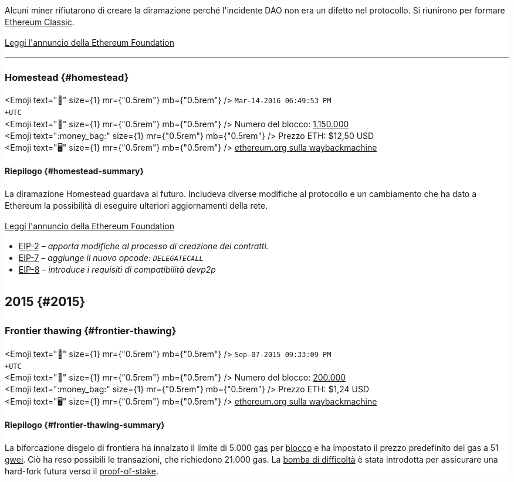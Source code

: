 Alcuni miner rifiutarono di creare la diramazione perché l'incidente DAO non era un difetto nel protocollo. Si riunirono per formare [Ethereum Classic](https://ethereumclassic.org/).

[Leggi l'annuncio della Ethereum Foundation](https://blog.ethereum.org/2016/07/20/hard-fork-completed/)

---

### Homestead {#homestead}

<Emoji text=":calendar:" size={1} mr={"0.5rem"} mb={"0.5rem"} /> <code>Mar-14-2016 06:49:53 PM +UTC</code><br /> <Emoji text=":bricks:" size={1} mr={"0.5rem"} mb={"0.5rem"} /> Numero del blocco: <a href="https://etherscan.io/block/1150000">1.150.000</a><br /> <Emoji text=":money_bag:" size={1} mr={"0.5rem"} mb={"0.5rem"} /> Prezzo ETH: $12,50 USD<br /> <Emoji text=":desktop_computer:" size={1} mr={"0.5rem"} mb={"0.5rem"} /> <a href="https://web.archive.org/web/20160313203843/https://www.ethereum.org/">ethereum.org sulla waybackmachine</a>

#### Riepilogo {#homestead-summary}

La diramazione Homestead guardava al futuro. Includeva diverse modifiche al protocollo e un cambiamento che ha dato a Ethereum la possibilità di eseguire ulteriori aggiornamenti della rete.

[Leggi l'annuncio della Ethereum Foundation](https://blog.ethereum.org/2016/02/29/homestead-release/)

<ExpandableCard title="EIP di Homestead" contentPreview="Official improvements included in this fork.">

- [EIP-2](https://eips.ethereum.org/EIPS/eip-2) – _apporta modifiche al processo di creazione dei contratti._
- [EIP-7](https://eips.ethereum.org/EIPS/eip-7) – _aggiunge il nuovo opcode: `DELEGATECALL`_
- [EIP-8](https://eips.ethereum.org/EIPS/eip-8) – _introduce i requisiti di compatibilità devp2p_

</ExpandableCard>

<Divider />

## 2015 {#2015}

### Frontier thawing {#frontier-thawing}

<Emoji text=":calendar:" size={1} mr={"0.5rem"} mb={"0.5rem"} /> <code>Sep-07-2015 09:33:09 PM +UTC</code><br /> <Emoji text=":bricks:" size={1} mr={"0.5rem"} mb={"0.5rem"} /> Numero del blocco: <a href="https://etherscan.io/block/200000">200.000</a><br /> <Emoji text=":money_bag:" size={1} mr={"0.5rem"} mb={"0.5rem"} /> Prezzo ETH: $1,24 USD<br /> <Emoji text=":desktop_computer:" size={1} mr={"0.5rem"} mb={"0.5rem"} /> <a href="https://web.archive.org/web/20150912193811/https://www.ethereum.org/">ethereum.org sulla waybackmachine</a>

#### Riepilogo {#frontier-thawing-summary}

La biforcazione disgelo di frontiera ha innalzato il limite di 5.000 [gas](/glossary/#gas) per [blocco](/glossary/#block) e ha impostato il prezzo predefinito del gas a 51 [gwei](/glossary/#gwei). Ciò ha reso possibili le transazioni, che richiedono 21.000 gas. La [bomba di difficoltà](/glossary/#difficulty-bomb) è stata introdotta per assicurare una hard-fork futura verso il [proof-of-stake](/glossary/#pos).
